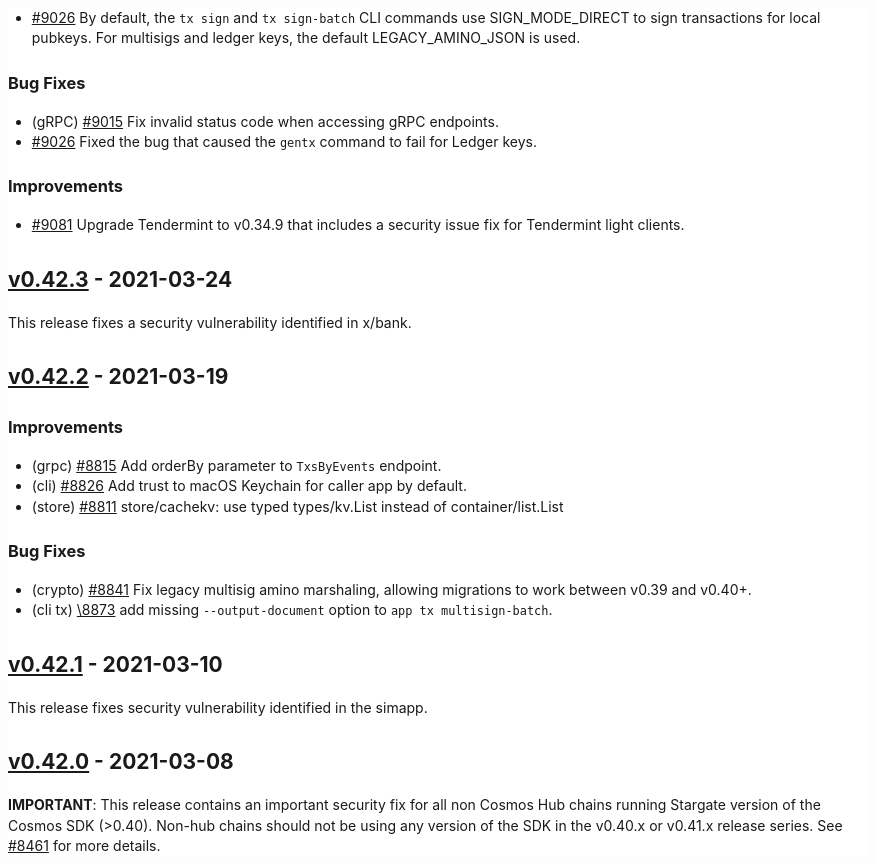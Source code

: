 * [\#9026](https://github.com/puneetsingh166/tm-load-test/pull/9026) By default, the `tx sign` and `tx sign-batch` CLI commands use SIGN_MODE_DIRECT to sign transactions for local pubkeys. For multisigs and ledger keys, the default LEGACY_AMINO_JSON is used.

### Bug Fixes

* (gRPC) [\#9015](https://github.com/puneetsingh166/tm-load-test/pull/9015) Fix invalid status code when accessing gRPC endpoints.
* [\#9026](https://github.com/puneetsingh166/tm-load-test/pull/9026) Fixed the bug that caused the `gentx` command to fail for Ledger keys.

### Improvements

* [\#9081](https://github.com/puneetsingh166/tm-load-test/pull/9081) Upgrade Tendermint to v0.34.9 that includes a security issue fix for Tendermint light clients.

## [v0.42.3](https://github.com/puneetsingh166/tm-load-test/releases/tag/v0.42.3) - 2021-03-24

This release fixes a security vulnerability identified in x/bank.

## [v0.42.2](https://github.com/puneetsingh166/tm-load-test/releases/tag/v0.42.2) - 2021-03-19

### Improvements

* (grpc) [\#8815](https://github.com/puneetsingh166/tm-load-test/pull/8815) Add orderBy parameter to `TxsByEvents` endpoint.
* (cli) [\#8826](https://github.com/puneetsingh166/tm-load-test/pull/8826) Add trust to macOS Keychain for caller app by default.
* (store) [\#8811](https://github.com/puneetsingh166/tm-load-test/pull/8811) store/cachekv: use typed types/kv.List instead of container/list.List

### Bug Fixes

* (crypto) [\#8841](https://github.com/puneetsingh166/tm-load-test/pull/8841) Fix legacy multisig amino marshaling, allowing migrations to work between v0.39 and v0.40+.
* (cli tx) [\8873](https://github.com/puneetsingh166/tm-load-test/pull/8873) add missing `--output-document` option to `app tx multisign-batch`.

## [v0.42.1](https://github.com/puneetsingh166/tm-load-test/releases/tag/v0.42.1) - 2021-03-10

This release fixes security vulnerability identified in the simapp.

## [v0.42.0](https://github.com/puneetsingh166/tm-load-test/releases/tag/v0.42.0) - 2021-03-08

**IMPORTANT**: This release contains an important security fix for all non Cosmos Hub chains running Stargate version of the Cosmos SDK (>0.40). Non-hub chains should not be using any version of the SDK in the v0.40.x or v0.41.x release series. See [#8461](https://github.com/puneetsingh166/tm-load-test/pull/8461) for more details.
